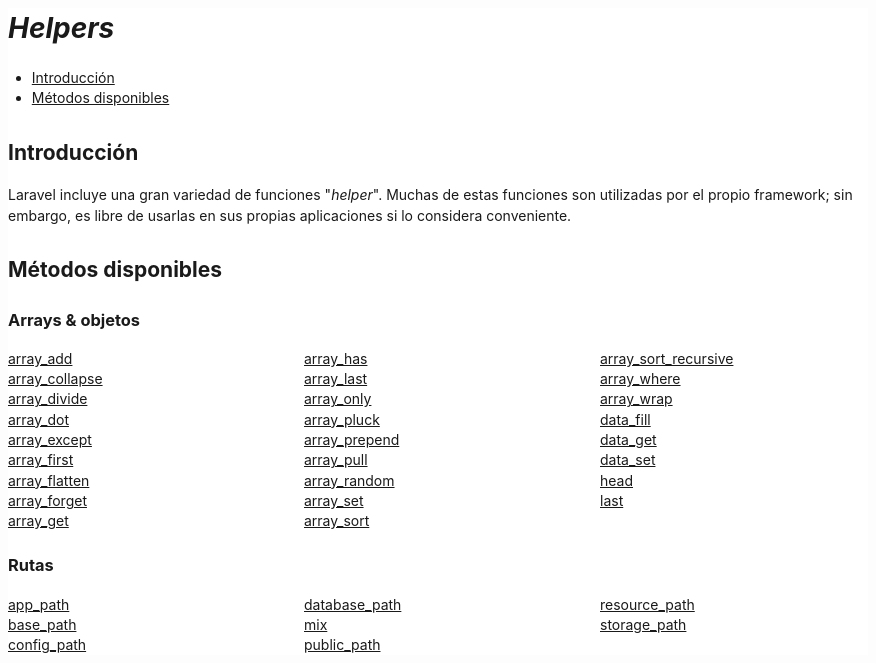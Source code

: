 # *Helpers*

- [Introducción](#introduction)
- [Métodos disponibles](#available-methods)

<a name="introduction"></a>

## Introducción

Laravel incluye una gran variedad de funciones "*helper*". Muchas de estas funciones son utilizadas por el propio framework; sin embargo, es libre de usarlas en sus propias aplicaciones si lo considera conveniente.

<a name="available-methods"></a>

## Métodos disponibles

<style>
    .collection-method-list > p {
        column-count: 3; -moz-column-count: 3; -webkit-column-count: 3;
        column-gap: 2em; -moz-column-gap: 2em; -webkit-column-gap: 2em;
    }

    .collection-method-list a {
        display: block;
    }
</style>

### Arrays & objetos

<div class="collection-method-list">
  <p>
    <a href="#method-array-add">array_add</a> <a href="#method-array-collapse">array_collapse</a> <a href="#method-array-divide">array_divide</a> <a href="#method-array-dot">array_dot</a> <a href="#method-array-except">array_except</a> <a href="#method-array-first">array_first</a> <a href="#method-array-flatten">array_flatten</a> <a href="#method-array-forget">array_forget</a> <a href="#method-array-get">array_get</a> <a href="#method-array-has">array_has</a> <a href="#method-array-last">array_last</a> <a href="#method-array-only">array_only</a> <a href="#method-array-pluck">array_pluck</a> <a href="#method-array-prepend">array_prepend</a> <a href="#method-array-pull">array_pull</a> <a href="#method-array-random">array_random</a> <a href="#method-array-set">array_set</a> <a href="#method-array-sort">array_sort</a> <a href="#method-array-sort-recursive">array_sort_recursive</a> <a href="#method-array-where">array_where</a> <a href="#method-array-wrap">array_wrap</a> <a href="#method-data-fill">data_fill</a> <a href="#method-data-get">data_get</a> <a href="#method-data-set">data_set</a> <a href="#method-head">head</a> <a href="#method-last">last</a>
  </p>
</div>

### Rutas

<div class="collection-method-list">
  <p>
    <a href="#method-app-path">app_path</a> <a href="#method-base-path">base_path</a> <a href="#method-config-path">config_path</a> <a href="#method-database-path">database_path</a> <a href="#method-mix">mix</a> <a href="#method-public-path">public_path</a> <a href="#method-resource-path">resource_path</a> <a href="#method-storage-path">storage_path</a>
  </p>
</div>
